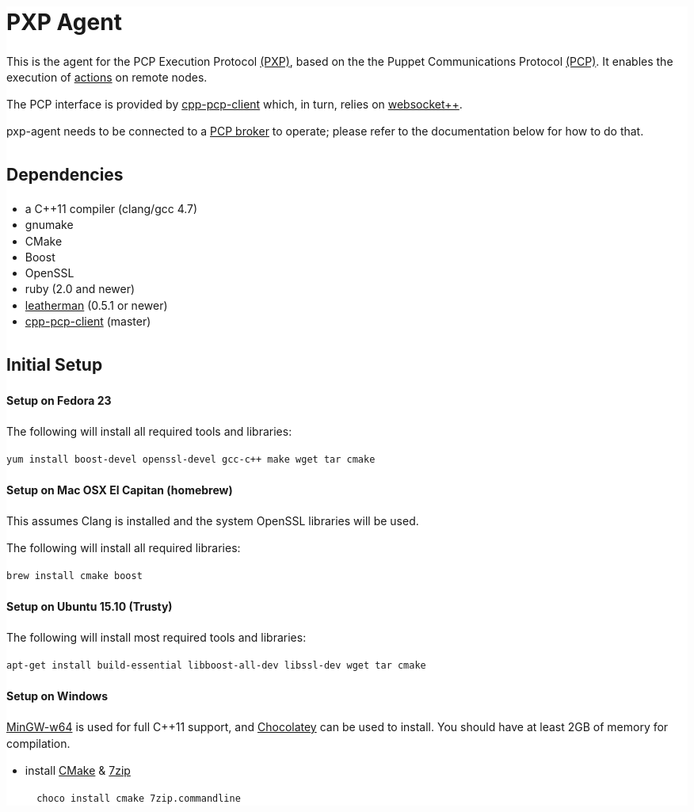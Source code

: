 # PXP Agent

This is the agent for the PCP Execution Protocol [(PXP)][pxp_specs_root], based
on the the Puppet Communications Protocol [(PCP)][pcp_specs_root]. It enables
the execution of [actions][pxp_specs_actions] on remote nodes.

The PCP interface is provided by [cpp-pcp-client][cpp-pcp-client] which, in
turn, relies on [websocket++][websocketpp].

pxp-agent needs to be connected to a [PCP broker][pcp-broker] to operate; please
refer to the documentation below for how to do that.

Dependencies
------------

 - a C++11 compiler (clang/gcc 4.7)
 - gnumake
 - CMake
 - Boost
 - OpenSSL
 - ruby (2.0 and newer)
 - [leatherman][leatherman] (0.5.1 or newer)
 - [cpp-pcp-client][cpp-pcp-client] (master)

Initial Setup
-------------

#### Setup on Fedora 23

The following will install all required tools and libraries:

    yum install boost-devel openssl-devel gcc-c++ make wget tar cmake

#### Setup on Mac OSX El Capitan (homebrew)

This assumes Clang is installed and the system OpenSSL libraries will be used.

The following will install all required libraries:

    brew install cmake boost

#### Setup on Ubuntu 15.10 (Trusty)

The following will install most required tools and libraries:

    apt-get install build-essential libboost-all-dev libssl-dev wget tar cmake

#### Setup on Windows

[MinGW-w64][MinGW-w64] is used for full C++11 support, and
[Chocolatey][Chocolatey] can be used to install. You should have at least 2GB of
memory for compilation.

* install [CMake][CMake-choco] & [7zip][7zip-choco]

        choco install cmake 7zip.commandline


[cpp-pcp-client]: https://github.com/puppetlabs/cpp-pcp-client
[leatherman]: https://github.com/puppetlabs/leatherman
[nssm]: https://nssm.cc
[modules_docs]: https://github.com/puppetlabs/pxp-agent/blob/master/modules/README.md
[pcp-broker]: https://github.com/puppetlabs/pcp-broker
[pcp_specs_root]: https://github.com/puppetlabs/pcp-specifications/blob/master/pcp/versions/1.0/README.md
[pxp-module-puppet_docs]: https://github.com/puppetlabs/pxp-agent/blob/master/lib/tests/resources/modules/reverse_valid
[pxp-module-puppet_script]: https://github.com/puppetlabs/pxp-agent/blob/master/modules/pxp-module-puppet.md
[pxp_specs_actions]: https://github.com/puppetlabs/pcp-specifications/blob/master/pxp/versions/1.0/actions.md
[pxp_specs_request_response]: https://github.com/puppetlabs/pcp-specifications/blob/master/pxp/versions/1.0/request_response.md
[pxp_specs_root]: https://github.com/puppetlabs/pcp-specifications/blob/master/pxp/versions/1.0/README.md
[pxp_specs_transaction_status]: https://github.com/puppetlabs/pcp-specifications/blob/master/pxp/versions/1.0/transaction_status.md
[websocketpp]: https://github.com/zaphoyd/websocketpp
[MinGW-w64]: http://mingw-w64.sourceforge.net/
[Chocolatey]: https://chocolatey.org
[CMake-choco]: https://chocolatey.org/packages/cmake
[7zip-choco]: https://chocolatey.org/packages/7zip.commandline
[MinGW-w64-choco]: https://chocolatey.org/packages/mingw
[Boost-download]: http://sourceforge.net/projects/boost/files/latest/download
[contributing]: CONTRIBUTING.md